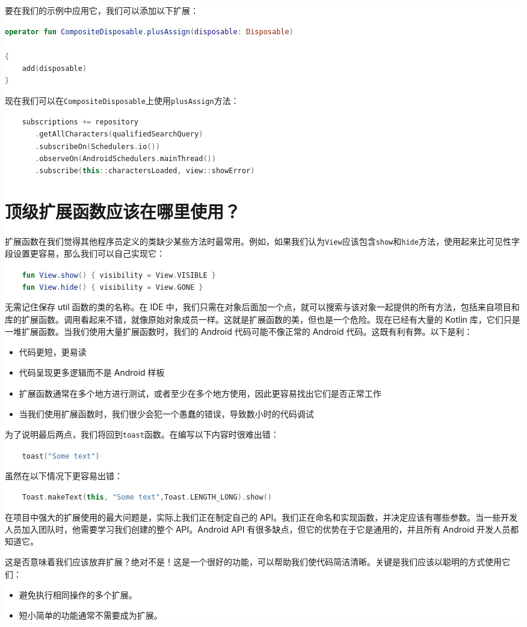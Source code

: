 要在我们的示例中应用它，我们可以添加以下扩展：

```kt
operator fun CompositeDisposable.plusAssign(disposable: Disposable) 

{ 
    add(disposable)  
} 
```

现在我们可以在`CompositeDisposable`上使用`plusAssign`方法：

```kt
    subscriptions += repository 
       .getAllCharacters(qualifiedSearchQuery) 
       .subscribeOn(Schedulers.io()) 
       .observeOn(AndroidSchedulers.mainThread()) 
       .subscribe(this::charactersLoaded, view::showError)
```

# 顶级扩展函数应该在哪里使用？

扩展函数在我们觉得其他程序员定义的类缺少某些方法时最常用。例如，如果我们认为`View`应该包含`show`和`hide`方法，使用起来比可见性字段设置更容易，那么我们可以自己实现它：

```kt
    fun View.show() { visibility = View.VISIBLE } 
    fun View.hide() { visibility = View.GONE } 
```

无需记住保存 util 函数的类的名称。在 IDE 中，我们只需在对象后面加一个点，就可以搜索与该对象一起提供的所有方法，包括来自项目和库的扩展函数。调用看起来不错，就像原始对象成员一样。这就是扩展函数的美，但也是一个危险。现在已经有大量的 Kotlin 库，它们只是一堆扩展函数。当我们使用大量扩展函数时，我们的 Android 代码可能不像正常的 Android 代码。这既有利有弊。以下是利：

+   代码更短，更易读

+   代码呈现更多逻辑而不是 Android 样板

+   扩展函数通常在多个地方进行测试，或者至少在多个地方使用，因此更容易找出它们是否正常工作

+   当我们使用扩展函数时，我们很少会犯一个愚蠢的错误，导致数小时的代码调试

为了说明最后两点，我们将回到`toast`函数。在编写以下内容时很难出错：

```kt
    toast("Some text") 
```

虽然在以下情况下更容易出错：

```kt
    Toast.makeText(this, "Some text",Toast.LENGTH_LONG).show() 
```

在项目中强大的扩展使用的最大问题是，实际上我们正在制定自己的 API。我们正在命名和实现函数，并决定应该有哪些参数。当一些开发人员加入团队时，他需要学习我们创建的整个 API。Android API 有很多缺点，但它的优势在于它是通用的，并且所有 Android 开发人员都知道它。

这是否意味着我们应该放弃扩展？绝对不是！这是一个很好的功能，可以帮助我们使代码简洁清晰。关键是我们应该以聪明的方式使用它们：

+   避免执行相同操作的多个扩展。

+   短小简单的功能通常不需要成为扩展。
